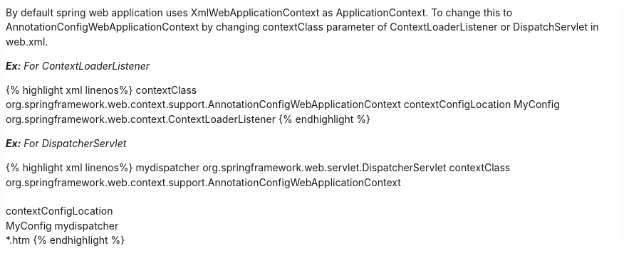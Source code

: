 By default spring web application uses XmlWebApplicationContext as ApplicationContext. 
To change this to AnnotationConfigWebApplicationContext by changing contextClass parameter of ContextLoaderListener or DispatchServlet in web.xml.

___Ex:___ _For ContextLoaderListener_

{% highlight xml linenos%}
<web-app>
	<context-param>
		<param-name>contextClass</param-name> 
			<param-value>   
				org.springframework.web.context.support.AnnotationConfigWebApplicationContext
		</param-value> 
	</context-param> 
	<context-param>
		<param-name>contextConfigLocation</param-name> 
		<!--MyConfig must be annotated with @Configuration-->
		<param-value> MyConfig</param-value>
	</context-param>
	<listener>
		<listener-class> 
			org.springframework.web.context.ContextLoaderListener 
		</listener-class>
	</listener> 
</web-app> 
{% endhighlight %}

___Ex:___ _For DispatcherServlet_

{% highlight xml linenos%}
<web-app>
	<servlet>
		<servlet-name>mydispatcher</servlet-name>
		<servlet-class > org.springframework.web.servlet.DispatcherServlet</servlet-class>
		<init-param> 
			<param-name>contextClass</param-name> 
			<param-value>            
			 org.springframework.web.context.support.AnnotationConfigWebApplicationContext     
			</param-value>
		</init-param> 
		<init-param>   
			<param-name>contextConfigLocation</param-name>    
			<!--MyConfig must be class annotated with @Configuration-->
			<param-value> MyConfig </param-value>
		</init-param>
	</servlet>
	<servlet-mapping> 
		<servlet-name>mydispatcher</servlet-name>    
		<url-pattern>*.htm</url-pattern>
	</servlet-mapping>
</web-app>
{% endhighlight %}
